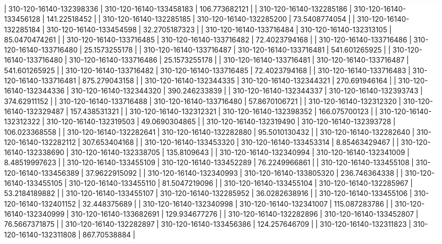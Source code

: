 | 310-120-16140-132398336 | 310-120-16140-133458183 | 106.773682121 |
| 310-120-16140-132285186 | 310-120-16140-133456128 | 141.22518452 |
| 310-120-16140-132285185 | 310-120-16140-132285200 | 73.5408774054 |
| 310-120-16140-132285184 | 310-120-16140-133454598 | 32.2705187323 |
| 310-120-16140-133716484 | 310-120-16140-132313105 | 85.0470474261 |
| 310-120-16140-133716485 | 310-120-16140-133716482 | 72.4023794168 |
| 310-120-16140-133716486 | 310-120-16140-133716480 | 25.1573255178 |
| 310-120-16140-133716487 | 310-120-16140-133716481 | 541.601265925 |
| 310-120-16140-133716480 | 310-120-16140-133716486 | 25.1573255178 |
| 310-120-16140-133716481 | 310-120-16140-133716487 | 541.601265925 |
| 310-120-16140-133716482 | 310-120-16140-133716485 | 72.4023794168 |
| 310-120-16140-133716483 | 310-120-16140-133716481 | 875.279043158 |
| 310-120-16140-132344335 | 310-120-16140-132344321 | 270.691946164 |
| 310-120-16140-132344336 | 310-120-16140-132344320 | 390.246233839 |
| 310-120-16140-132344337 | 310-120-16140-132393743 | 374.62911152 |
| 310-120-16140-133716488 | 310-120-16140-133716480 | 57.8670106721 |
| 310-120-16140-132312320 | 310-120-16140-132329487 | 157.438531321 |
| 310-120-16140-132312321 | 310-120-16140-132398352 | 166.075700123 |
| 310-120-16140-132312322 | 310-120-16140-132319503 | 49.0690304865 |
| 310-120-16140-132319490 | 310-120-16140-132393728 | 106.023368558 |
| 310-120-16140-132282641 | 310-120-16140-132282880 | 95.5010130432 |
| 310-120-16140-132282640 | 310-120-16140-132282112 | 307.653404168 |
| 310-120-16140-133453320 | 310-120-16140-133453314 | 8.85463429467 |
| 310-120-16140-132338690 | 310-120-16140-132338705 | 135.8109643 |
| 310-120-16140-132340994 | 310-120-16140-132341009 | 8.48519997623 |
| 310-120-16140-133455109 | 310-120-16140-133452289 | 76.2249966861 |
| 310-120-16140-133455108 | 310-120-16140-133456389 | 37.9622915092 |
| 310-120-16140-132340993 | 310-120-16140-133805320 | 236.746364338 |
| 310-120-16140-133455105 | 310-120-16140-133455110 | 81.5047219096 |
| 310-120-16140-133455104 | 310-120-16140-132285967 | 53.2184189882 |
| 310-120-16140-133455107 | 310-120-16140-132285952 | 36.0282638916 |
| 310-120-16140-133455106 | 310-120-16140-132401152 | 32.448375689 |
| 310-120-16140-132340998 | 310-120-16140-132341007 | 115.087283786 |
| 310-120-16140-132340999 | 310-120-16140-133682691 | 129.934677276 |
| 310-120-16140-132282896 | 310-120-16140-133452807 | 76.5667371875 |
| 310-120-16140-132282897 | 310-120-16140-133456386 | 124.257646709 |
| 310-120-16140-132311823 | 310-120-16140-132311808 | 867.70538884 |